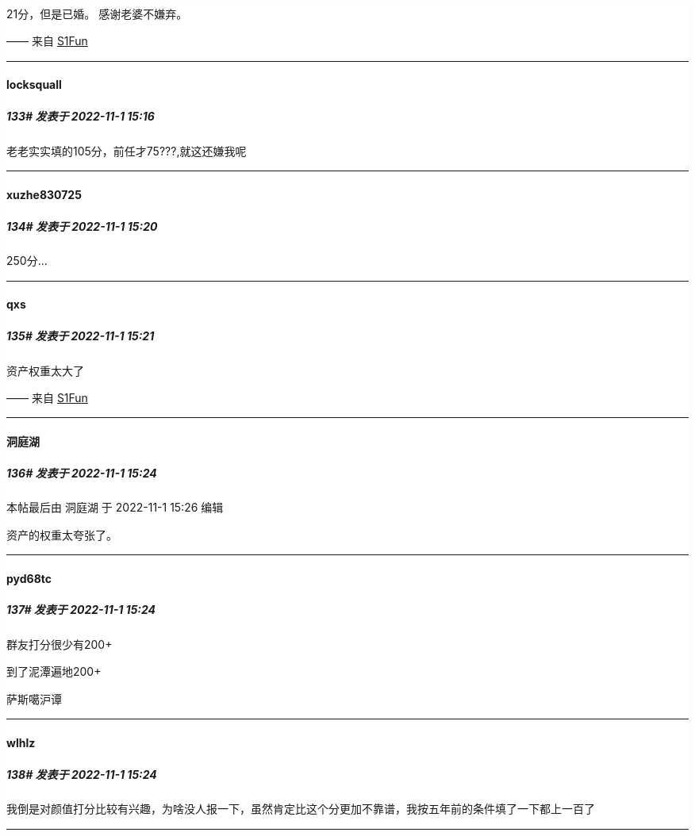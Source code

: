 21分，但是已婚。 感谢老婆不嫌弃。

—— 来自 [S1Fun](https://s1fun.koalcat.com)

*****

####  locksquall  
##### 133#       发表于 2022-11-1 15:16

老老实实填的105分，前任才75???,就这还嫌我呢

*****

####  xuzhe830725  
##### 134#       发表于 2022-11-1 15:20

250分...

*****

####  qxs  
##### 135#       发表于 2022-11-1 15:21

资产权重太大了

—— 来自 [S1Fun](https://s1fun.koalcat.com)



*****

####  洞庭湖  
##### 136#       发表于 2022-11-1 15:24

 本帖最后由 洞庭湖 于 2022-11-1 15:26 编辑 

资产的权重太夸张了。

*****

####  pyd68tc  
##### 137#       发表于 2022-11-1 15:24

群友打分很少有200+

到了泥潭遍地200+

萨斯噶沪谭

*****

####  wlhlz  
##### 138#       发表于 2022-11-1 15:24

我倒是对颜值打分比较有兴趣，为啥没人报一下，虽然肯定比这个分更加不靠谱，我按五年前的条件填了一下都上一百了

*****

